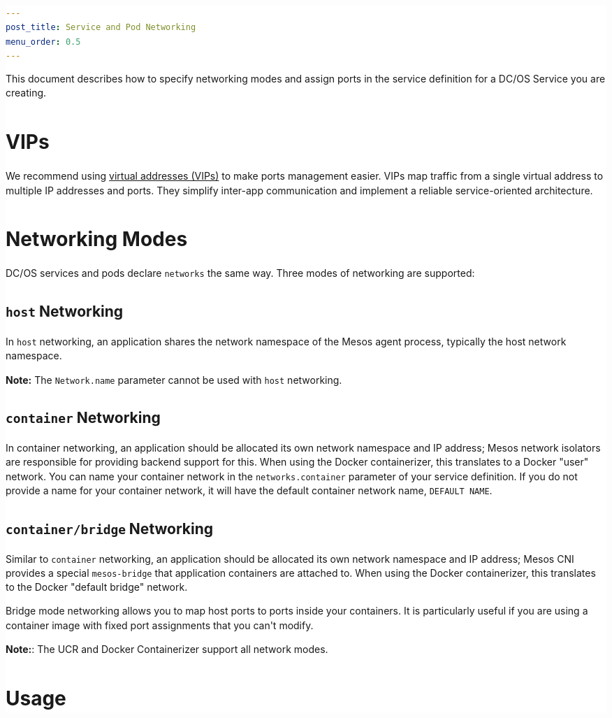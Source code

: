 ```yaml
---
post_title: Service and Pod Networking
menu_order: 0.5
---
```


This document describes how to specify networking modes and assign ports in the service definition for a DC/OS Service you are creating.

# VIPs

We recommend using [virtual addresses (VIPs)](/docs/1.9/usage/service-discovery/virtual-ip-addresses/) to make ports management easier. VIPs map traffic from a single virtual address to multiple IP addresses and ports. They simplify inter-app communication and implement a reliable service-oriented architecture.

# Networking Modes

DC/OS services and pods declare `networks` the same way. Three modes of networking are supported:

## `host` Networking

In `host` networking, an application shares the network namespace of the Mesos agent process, typically the host network namespace.

**Note:** The `Network.name` parameter cannot be used with `host` networking.

## `container` Networking

In container networking, an application should be allocated its own network namespace and IP address;
Mesos network isolators are responsible for providing backend support for this.
When using the Docker containerizer, this translates to a Docker "user" network. You can name your container network in the `networks.container` parameter of your service definition. If you do not provide a name for your container network, it will have the default container network name, `DEFAULT NAME`.

## `container/bridge` Networking

Similar to `container` networking, an application should be allocated its own network namespace and IP address;
Mesos CNI provides a special `mesos-bridge` that application containers are attached to.
When using the Docker containerizer, this translates to the Docker "default bridge" network.

Bridge mode networking allows you to map host ports to ports inside your containers. It is particularly useful if you are using a container image with fixed port assignments that you can't modify.

**Note:**: The UCR and Docker Containerizer support all network modes.

# Usage
